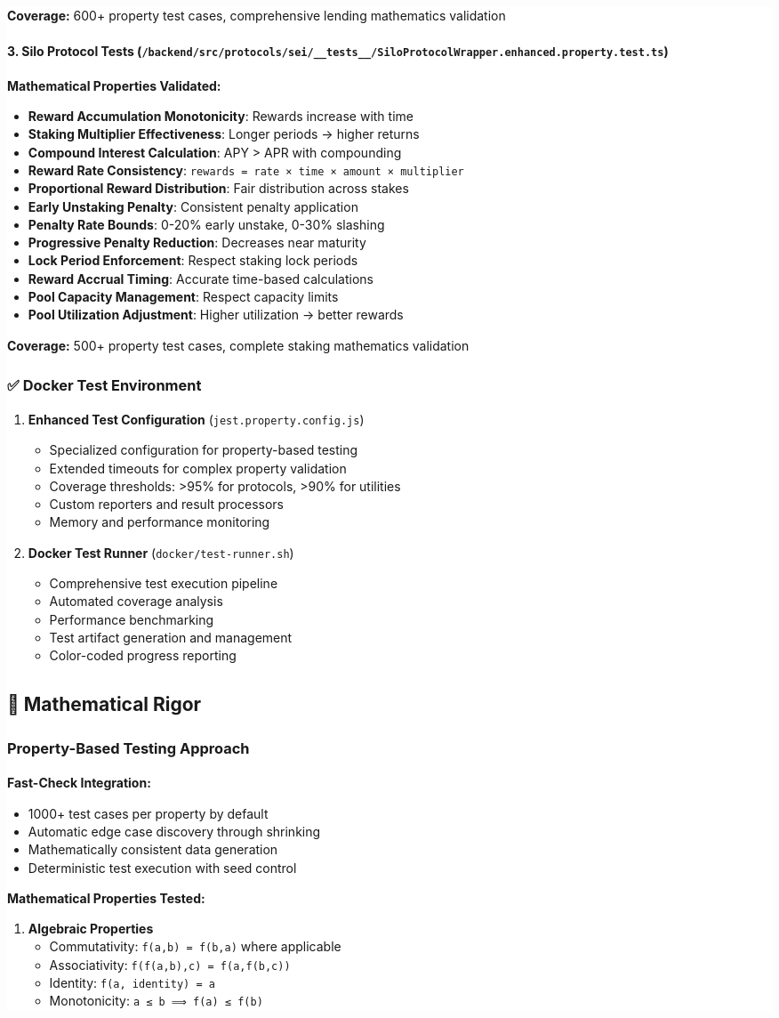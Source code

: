 **Coverage:** 600+ property test cases, comprehensive lending mathematics validation

#### 3. Silo Protocol Tests (`/backend/src/protocols/sei/__tests__/SiloProtocolWrapper.enhanced.property.test.ts`)

**Mathematical Properties Validated:**
- **Reward Accumulation Monotonicity**: Rewards increase with time
- **Staking Multiplier Effectiveness**: Longer periods → higher returns
- **Compound Interest Calculation**: APY > APR with compounding
- **Reward Rate Consistency**: `rewards = rate × time × amount × multiplier`
- **Proportional Reward Distribution**: Fair distribution across stakes
- **Early Unstaking Penalty**: Consistent penalty application
- **Penalty Rate Bounds**: 0-20% early unstake, 0-30% slashing
- **Progressive Penalty Reduction**: Decreases near maturity
- **Lock Period Enforcement**: Respect staking lock periods
- **Reward Accrual Timing**: Accurate time-based calculations
- **Pool Capacity Management**: Respect capacity limits
- **Pool Utilization Adjustment**: Higher utilization → better rewards

**Coverage:** 500+ property test cases, complete staking mathematics validation

### ✅ Docker Test Environment

1. **Enhanced Test Configuration** (`jest.property.config.js`)
   - Specialized configuration for property-based testing
   - Extended timeouts for complex property validation
   - Coverage thresholds: >95% for protocols, >90% for utilities
   - Custom reporters and result processors
   - Memory and performance monitoring

2. **Docker Test Runner** (`docker/test-runner.sh`)
   - Comprehensive test execution pipeline
   - Automated coverage analysis
   - Performance benchmarking
   - Test artifact generation and management
   - Color-coded progress reporting

## 🧮 Mathematical Rigor

### Property-Based Testing Approach

**Fast-Check Integration:**
- 1000+ test cases per property by default
- Automatic edge case discovery through shrinking
- Mathematically consistent data generation
- Deterministic test execution with seed control

**Mathematical Properties Tested:**

1. **Algebraic Properties**
   - Commutativity: `f(a,b) = f(b,a)` where applicable
   - Associativity: `f(f(a,b),c) = f(a,f(b,c))`
   - Identity: `f(a, identity) = a`
   - Monotonicity: `a ≤ b ⟹ f(a) ≤ f(b)`

